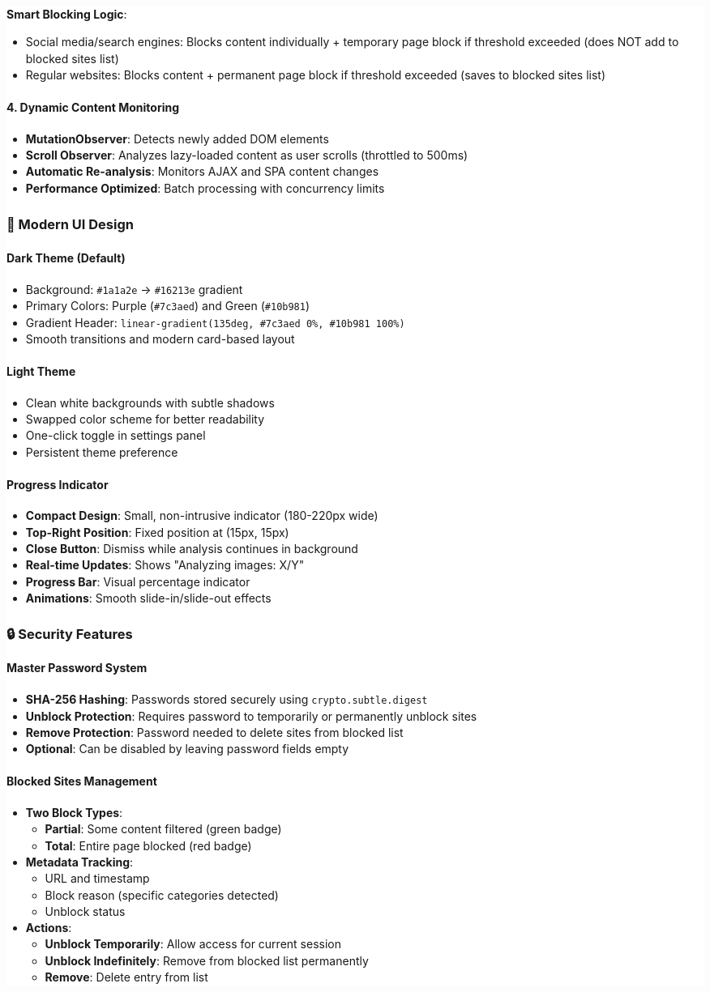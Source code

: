 **Smart Blocking Logic**:
- Social media/search engines: Blocks content individually + temporary page block if threshold exceeded (does NOT add to blocked sites list)
- Regular websites: Blocks content + permanent page block if threshold exceeded (saves to blocked sites list)

#### 4. Dynamic Content Monitoring
- **MutationObserver**: Detects newly added DOM elements
- **Scroll Observer**: Analyzes lazy-loaded content as user scrolls (throttled to 500ms)
- **Automatic Re-analysis**: Monitors AJAX and SPA content changes
- **Performance Optimized**: Batch processing with concurrency limits

### 🎨 Modern UI Design

#### Dark Theme (Default)
- Background: `#1a1a2e` → `#16213e` gradient
- Primary Colors: Purple (`#7c3aed`) and Green (`#10b981`)
- Gradient Header: `linear-gradient(135deg, #7c3aed 0%, #10b981 100%)`
- Smooth transitions and modern card-based layout

#### Light Theme
- Clean white backgrounds with subtle shadows
- Swapped color scheme for better readability
- One-click toggle in settings panel
- Persistent theme preference

#### Progress Indicator
- **Compact Design**: Small, non-intrusive indicator (180-220px wide)
- **Top-Right Position**: Fixed position at (15px, 15px)
- **Close Button**: Dismiss while analysis continues in background
- **Real-time Updates**: Shows "Analyzing images: X/Y"
- **Progress Bar**: Visual percentage indicator
- **Animations**: Smooth slide-in/slide-out effects

### 🔒 Security Features

#### Master Password System
- **SHA-256 Hashing**: Passwords stored securely using `crypto.subtle.digest`
- **Unblock Protection**: Requires password to temporarily or permanently unblock sites
- **Remove Protection**: Password needed to delete sites from blocked list
- **Optional**: Can be disabled by leaving password fields empty

#### Blocked Sites Management
- **Two Block Types**:
  - **Partial**: Some content filtered (green badge)
  - **Total**: Entire page blocked (red badge)
- **Metadata Tracking**:
  - URL and timestamp
  - Block reason (specific categories detected)
  - Unblock status
- **Actions**:
  - **Unblock Temporarily**: Allow access for current session
  - **Unblock Indefinitely**: Remove from blocked list permanently
  - **Remove**: Delete entry from list
